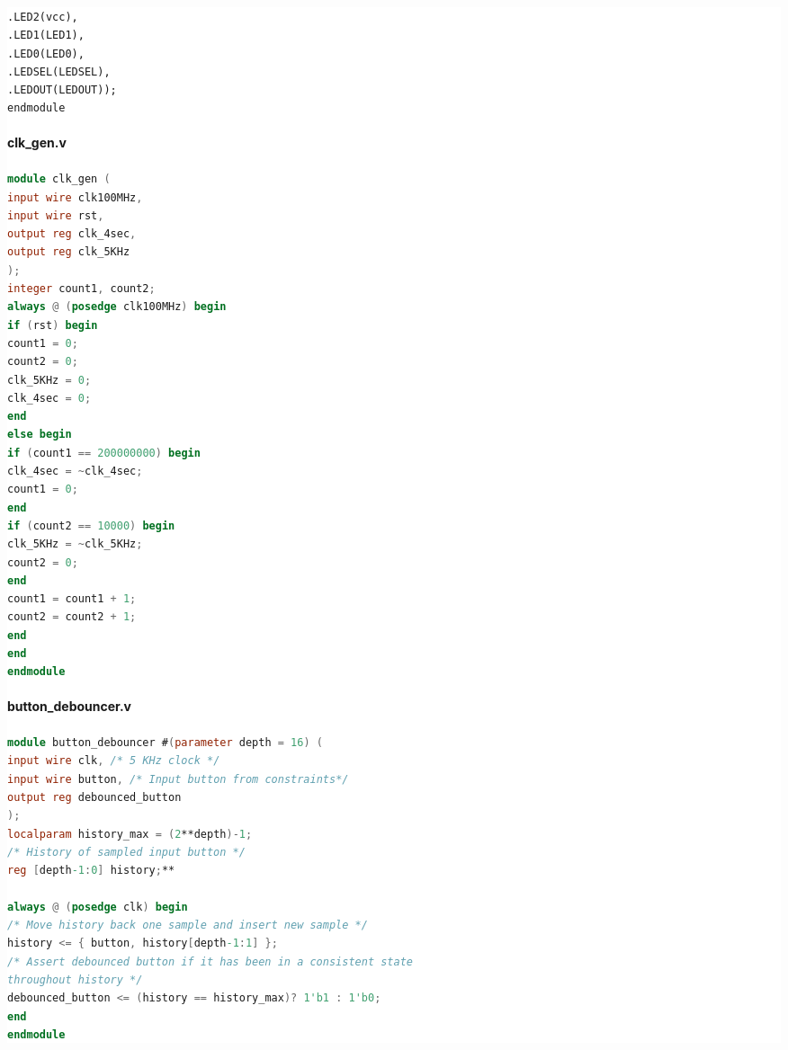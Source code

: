 ```
.LED2(vcc),
.LED1(LED1),
.LED0(LED0),
.LEDSEL(LEDSEL),
.LEDOUT(LEDOUT));
endmodule
```


#### clk_gen.v

```v
module clk_gen (
input wire clk100MHz,
input wire rst,
output reg clk_4sec,
output reg clk_5KHz
);
integer count1, count2;
always @ (posedge clk100MHz) begin
if (rst) begin
count1 = 0;
count2 = 0;
clk_5KHz = 0;
clk_4sec = 0;
end
else begin
if (count1 == 200000000) begin
clk_4sec = ~clk_4sec;
count1 = 0;
end
if (count2 == 10000) begin
clk_5KHz = ~clk_5KHz;
count2 = 0;
end
count1 = count1 + 1;
count2 = count2 + 1;
end
end
endmodule
```

#### button_debouncer.v

```v
module button_debouncer #(parameter depth = 16) (
input wire clk, /* 5 KHz clock */
input wire button, /* Input button from constraints*/
output reg debounced_button
);
localparam history_max = (2**depth)-1;
/* History of sampled input button */
reg [depth-1:0] history;**

always @ (posedge clk) begin
/* Move history back one sample and insert new sample */
history <= { button, history[depth-1:1] };
/* Assert debounced button if it has been in a consistent state
throughout history */
debounced_button <= (history == history_max)? 1'b1 : 1'b0;
end
endmodule
```
